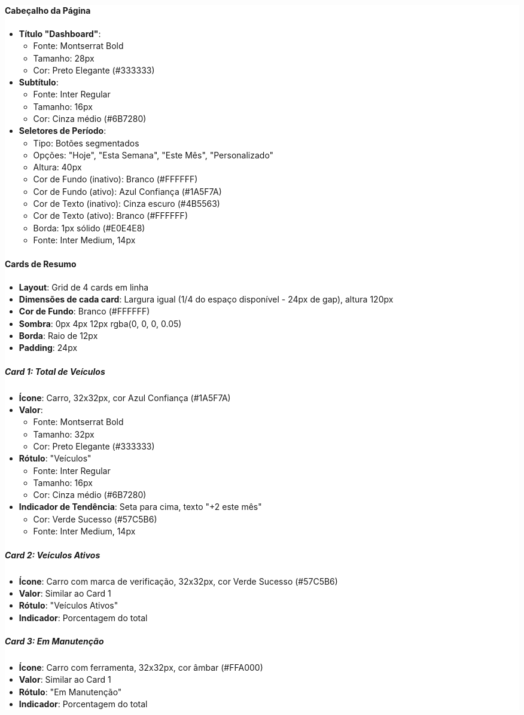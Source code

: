 #### Cabeçalho da Página
- **Título "Dashboard"**:
  - Fonte: Montserrat Bold
  - Tamanho: 28px
  - Cor: Preto Elegante (#333333)
- **Subtítulo**:
  - Fonte: Inter Regular
  - Tamanho: 16px
  - Cor: Cinza médio (#6B7280)
- **Seletores de Período**:
  - Tipo: Botões segmentados
  - Opções: "Hoje", "Esta Semana", "Este Mês", "Personalizado"
  - Altura: 40px
  - Cor de Fundo (inativo): Branco (#FFFFFF)
  - Cor de Fundo (ativo): Azul Confiança (#1A5F7A)
  - Cor de Texto (inativo): Cinza escuro (#4B5563)
  - Cor de Texto (ativo): Branco (#FFFFFF)
  - Borda: 1px sólido (#E0E4E8)
  - Fonte: Inter Medium, 14px

#### Cards de Resumo
- **Layout**: Grid de 4 cards em linha
- **Dimensões de cada card**: Largura igual (1/4 do espaço disponível - 24px de gap), altura 120px
- **Cor de Fundo**: Branco (#FFFFFF)
- **Sombra**: 0px 4px 12px rgba(0, 0, 0, 0.05)
- **Borda**: Raio de 12px
- **Padding**: 24px

##### Card 1: Total de Veículos
- **Ícone**: Carro, 32x32px, cor Azul Confiança (#1A5F7A)
- **Valor**: 
  - Fonte: Montserrat Bold
  - Tamanho: 32px
  - Cor: Preto Elegante (#333333)
- **Rótulo**: "Veículos"
  - Fonte: Inter Regular
  - Tamanho: 16px
  - Cor: Cinza médio (#6B7280)
- **Indicador de Tendência**: Seta para cima, texto "+2 este mês"
  - Cor: Verde Sucesso (#57C5B6)
  - Fonte: Inter Medium, 14px

##### Card 2: Veículos Ativos
- **Ícone**: Carro com marca de verificação, 32x32px, cor Verde Sucesso (#57C5B6)
- **Valor**: Similar ao Card 1
- **Rótulo**: "Veículos Ativos"
- **Indicador**: Porcentagem do total

##### Card 3: Em Manutenção
- **Ícone**: Carro com ferramenta, 32x32px, cor âmbar (#FFA000)
- **Valor**: Similar ao Card 1
- **Rótulo**: "Em Manutenção"
- **Indicador**: Porcentagem do total
